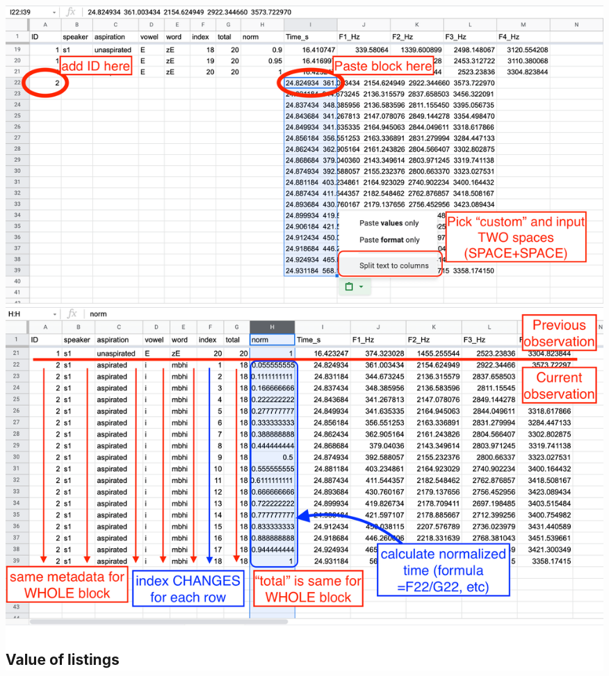 <img src="./assets/media/gdocs-formant-paste.png" width="900">

<img src="./assets/media/gdocs-formant-all.png" width="900">


## Value of listings
